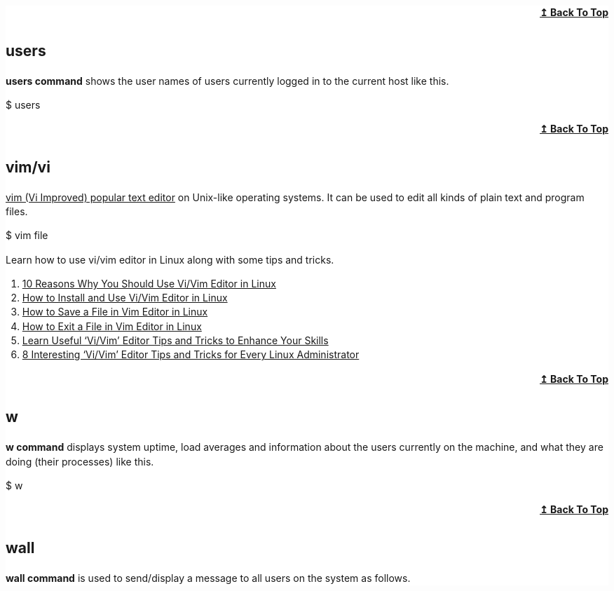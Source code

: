 <div align="right">
  <b><a href="#index">↥ Back To Top</a></b>
</div>

## users

**users command** shows the user names of users currently logged in to the current host like this.

$ users

<div align="right">
  <b><a href="#index">↥ Back To Top</a></b>
</div>

## vim/vi

[vim (Vi Improved) popular text editor](https://www.tecmint.com/reasons-to-learn-vi-vim-editor-in-linux/) on Unix-like operating systems. It can be used to edit all kinds of plain text and program files.

$ vim file

Learn how to use vi/vim editor in Linux along with some tips and tricks.

1.  [10 Reasons Why You Should Use Vi/Vim Editor in Linux](https://www.tecmint.com/reasons-to-learn-vi-vim-editor-in-linux/)
2.  [How to Install and Use Vi/Vim Editor in Linux](https://www.tecmint.com/vi-editor-usage/)
3.  [How to Save a File in Vim Editor in Linux](https://www.tecmint.com/python-mode-a-vim-editor-plugin/)
4.  [How to Exit a File in Vim Editor in Linux](https://www.tecmint.com/exit-file-in-vi-vim-editor-in-linux/)
5.  [Learn Useful ‘Vi/Vim’ Editor Tips and Tricks to Enhance Your Skills](https://www.tecmint.com/learn-vi-and-vim-editor-tips-and-tricks-in-linux/)
6.  [8 Interesting ‘Vi/Vim’ Editor Tips and Tricks for Every Linux Administrator](https://www.tecmint.com/how-to-use-vi-and-vim-editor-in-linux/)

<div align="right">
  <b><a href="#index">↥ Back To Top</a></b>
</div>

## w

**w command** displays system uptime, load averages and information about the users currently on the machine, and what they are doing (their processes) like this.

$ w

<div align="right">
  <b><a href="#index">↥ Back To Top</a></b>
</div>

## wall

**wall command** is used to send/display a message to all users on the system as follows.
